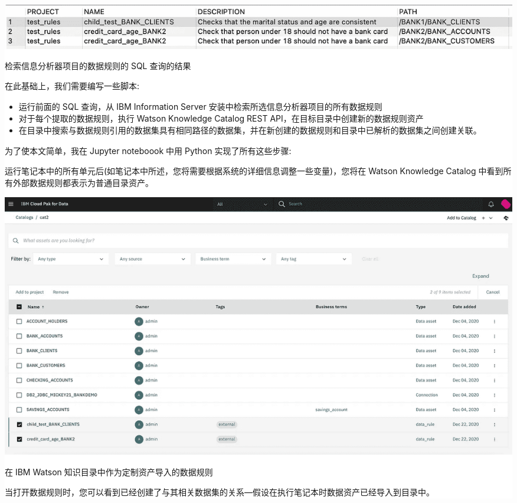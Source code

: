 ![](img/5be22f5e3dbff06fa292febd1ba87750.png)

检索信息分析器项目的数据规则的 SQL 查询的结果

在此基础上，我们需要编写一些脚本:

*   运行前面的 SQL 查询，从 IBM Information Server 安装中检索所选信息分析器项目的所有数据规则
*   对于每个提取的数据规则，执行 Watson Knowledge Catalog REST API，在目标目录中创建新的数据规则资产
*   在目录中搜索与数据规则引用的数据集具有相同路径的数据集，并在新创建的数据规则和目录中已解析的数据集之间创建关联。

为了使本文简单，我在 Jupyter noteboook 中用 Python 实现了所有这些步骤:

运行笔记本中的所有单元后(如笔记本中所述，您将需要根据系统的详细信息调整一些变量)，您将在 Watson Knowledge Catalog 中看到所有外部数据规则都表示为普通目录资产。

![](img/3a91627e133373be28e93e2b65786b01.png)

在 IBM Watson 知识目录中作为定制资产导入的数据规则

当打开数据规则时，您可以看到已经创建了与其相关数据集的关系—假设在执行笔记本时数据资产已经导入到目录中。
